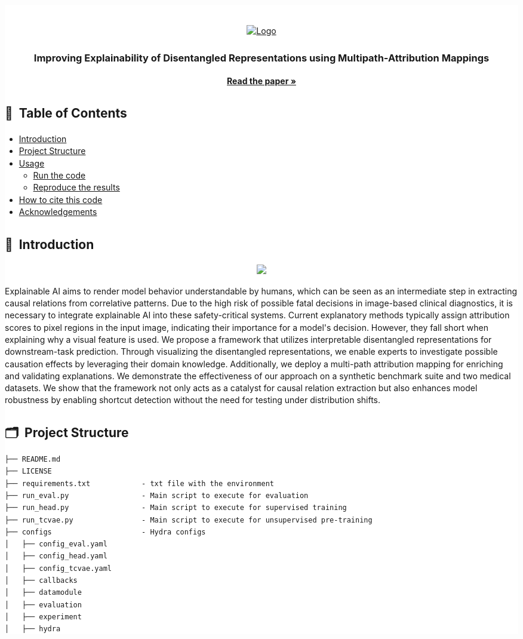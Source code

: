 <br />
<p align="center">
  <a href="https://github.com/IML-DKFZ/m-pax_lib">
    <img src="https://polybox.ethz.ch/index.php/s/8y400QVO0cWAdtW/download" alt="Logo" width="650"> 
  </a>

  <h3 align="center">Improving Explainability of Disentangled Representations using Multipath-Attribution Mappings</h3>

  <p align="center">
    <a href="https://openreview.net/forum?id=3uQ2Z0MhnoE"><strong>Read the paper »</strong></a>
    <br />

  </p>
</p>

## 🔎&nbsp;&nbsp;Table of Contents
* [Introduction](#Introduction)
* [Project Structure](#project-structure)
* [Usage](#usage)
  * [Run the code](#run-the-code)
  * [Reproduce the results](#reproduce-the-results)
* [How to cite this code](#how-to-cite-this-code)
* [Acknowledgements](#acknowledgements)

## <a id="Introduction"></a> 📌&nbsp;&nbsp;Introduction 

<p align="center">
  <img src="https://polybox.ethz.ch/index.php/s/rpuUqMnANAQTmKC/download" width="650"> 
</p>

Explainable AI aims to render model behavior understandable by humans, which can be seen as an intermediate step in extracting causal relations from correlative patterns. Due to the high risk of possible fatal decisions in image-based clinical diagnostics, it is necessary to integrate explainable AI into these safety-critical systems. Current explanatory methods typically assign attribution scores to pixel regions in the input image, indicating their importance for a model's decision. However, they fall short when explaining why a visual feature is used. We propose a framework that utilizes interpretable disentangled representations for downstream-task prediction. Through visualizing the disentangled representations, we enable experts to investigate possible causation effects by leveraging their domain knowledge. Additionally, we deploy a multi-path attribution mapping for enriching and validating explanations. We demonstrate the effectiveness of our approach on a synthetic benchmark suite and two medical datasets. We show that the framework not only acts as a catalyst for causal relation extraction but also enhances model robustness by enabling shortcut detection without the need for testing under distribution shifts.

## <a id="project-structure"></a> 🗂&nbsp;&nbsp;Project Structure
```
├── README.md                                
├── LICENSE                             
├── requirements.txt            - txt file with the environment
├── run_eval.py                 - Main script to execute for evaluation
├── run_head.py                 - Main script to execute for supervised training
├── run_tcvae.py                - Main script to execute for unsupervised pre-training
├── configs                     - Hydra configs
│   ├── config_eval.yaml
│   ├── config_head.yaml
│   ├── config_tcvae.yaml
│   ├── callbacks
│   ├── datamodule
│   ├── evaluation
│   ├── experiment
│   ├── hydra
```